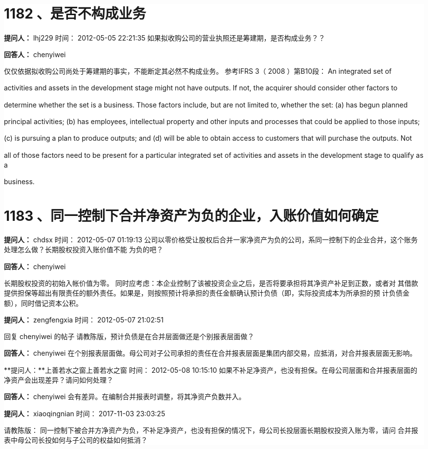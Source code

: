 # 1182 、是否不构成业务

**提问人：** lhj229 时间： 2012-05-05 22:21:35
如果拟收购公司的营业执照还是筹建期，是否构成业务？？

**回答人：** chenyiwei

仅仅依据拟收购公司尚处于筹建期的事实，不能断定其必然不构成业务。 参考IFRS 3（ 2008 ）第B10段： An integrated set of

activities and assets in the development stage might not have outputs. If not, the acquirer should consider other factors to

determine whether the set is a business. Those factors include, but are not limited to, whether the set: (a) has begun planned

principal activities; (b) has employees, intellectual property and other inputs and processes that could be applied to those inputs;

(c) is pursuing a plan to produce outputs; and (d) will be able to obtain access to customers that will purchase the outputs. Not

all of those factors need to be present for a particular integrated set of activities and assets in the development stage to qualify as a

business.

# 1183 、同一控制下合并净资产为负的企业，入账价值如何确定

**提问人：** chdsx 时间： 2012-05-07 01:19:13
公司以零价格受让股权后合并一家净资产为负的公司，系同一控制下的企业合并，这个账务处理怎么做？长期股权投资入账价值不能
为负的吧？

**回答人：** chenyiwei

长期股权投资的初始入帐价值为零。 同时应考虑：本企业控制了该被投资企业之后，是否将要承担将其净资产补足到正数，或者对
其借款提供担保等超出有限责任的额外责任。如果是，则按照预计将承担的责任金额确认预计负债（即，实际投资成本为所承担的预
计负债金额），同时借记资本公积。

**提问人：** zengfengxia 时间： 2012-05-07 21:02:51

回复 chenyiwei 的帖子
请教陈版，预计负债是在合并层面做还是个别报表层面做？

**回答人：** chenyiwei
在个别报表层面做。母公司对子公司承担的责任在合并报表层面是集团内部交易，应抵消，对合并报表层面无影响。

**提问人：**上善若水之窗上善若水之窗 时间： 2012-05-08 10:15:10
如果不补足净资产，也没有担保。在母公司层面和合并报表层面的净资产会出现差异？请问如何处理？


**回答人：** chenyiwei
会有差异。在编制合并报表时调整，将其净资产负数并入。

**提问人：** xiaoqingnian 时间： 2017-11-03 23:03:25

请教陈版： 同一控制下被合并方净资产为负，不补足净资产，也没有担保的情况下，母公司长投层面长期股权投资入账为零，请问
合并报表中母公司长投如何与子公司的权益如何抵消？
